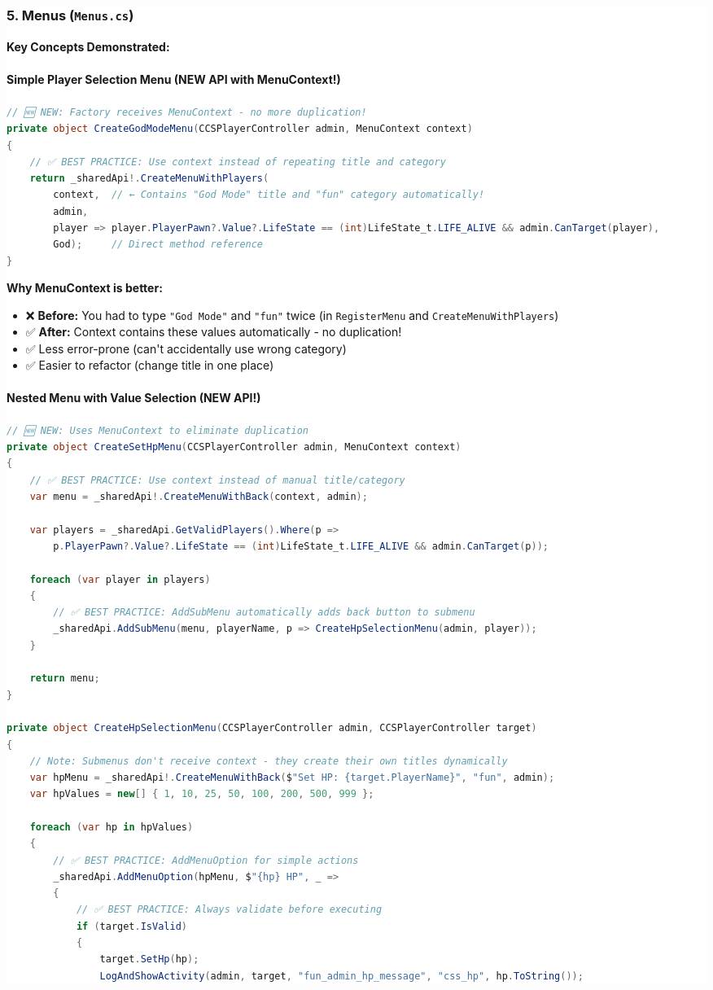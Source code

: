 ### 5. Menus (`Menus.cs`)

**Key Concepts Demonstrated:**

#### Simple Player Selection Menu (NEW API with MenuContext!)

```csharp
// 🆕 NEW: Factory receives MenuContext - no more duplication!
private object CreateGodModeMenu(CCSPlayerController admin, MenuContext context)
{
    // ✅ BEST PRACTICE: Use context instead of repeating title and category
    return _sharedApi!.CreateMenuWithPlayers(
        context,  // ← Contains "God Mode" title and "fun" category automatically!
        admin,
        player => player.PlayerPawn?.Value?.LifeState == (int)LifeState_t.LIFE_ALIVE && admin.CanTarget(player),
        God);     // Direct method reference
}
```

**Why MenuContext is better:**
- ❌ **Before:** You had to type `"God Mode"` and `"fun"` twice (in `RegisterMenu` and `CreateMenuWithPlayers`)
- ✅ **After:** Context contains these values automatically - no duplication!
- ✅ Less error-prone (can't accidentally use wrong category)
- ✅ Easier to refactor (change title in one place)

#### Nested Menu with Value Selection (NEW API!)

```csharp
// 🆕 NEW: Uses MenuContext to eliminate duplication
private object CreateSetHpMenu(CCSPlayerController admin, MenuContext context)
{
    // ✅ BEST PRACTICE: Use context instead of manual title/category
    var menu = _sharedApi!.CreateMenuWithBack(context, admin);

    var players = _sharedApi.GetValidPlayers().Where(p =>
        p.PlayerPawn?.Value?.LifeState == (int)LifeState_t.LIFE_ALIVE && admin.CanTarget(p));

    foreach (var player in players)
    {
        // ✅ BEST PRACTICE: AddSubMenu automatically adds back button to submenu
        _sharedApi.AddSubMenu(menu, playerName, p => CreateHpSelectionMenu(admin, player));
    }

    return menu;
}

private object CreateHpSelectionMenu(CCSPlayerController admin, CCSPlayerController target)
{
    // Note: Submenus don't receive context - they create their own titles dynamically
    var hpMenu = _sharedApi!.CreateMenuWithBack($"Set HP: {target.PlayerName}", "fun", admin);
    var hpValues = new[] { 1, 10, 25, 50, 100, 200, 500, 999 };

    foreach (var hp in hpValues)
    {
        // ✅ BEST PRACTICE: AddMenuOption for simple actions
        _sharedApi.AddMenuOption(hpMenu, $"{hp} HP", _ =>
        {
            // ✅ BEST PRACTICE: Always validate before executing
            if (target.IsValid)
            {
                target.SetHp(hp);
                LogAndShowActivity(admin, target, "fun_admin_hp_message", "css_hp", hp.ToString());
```